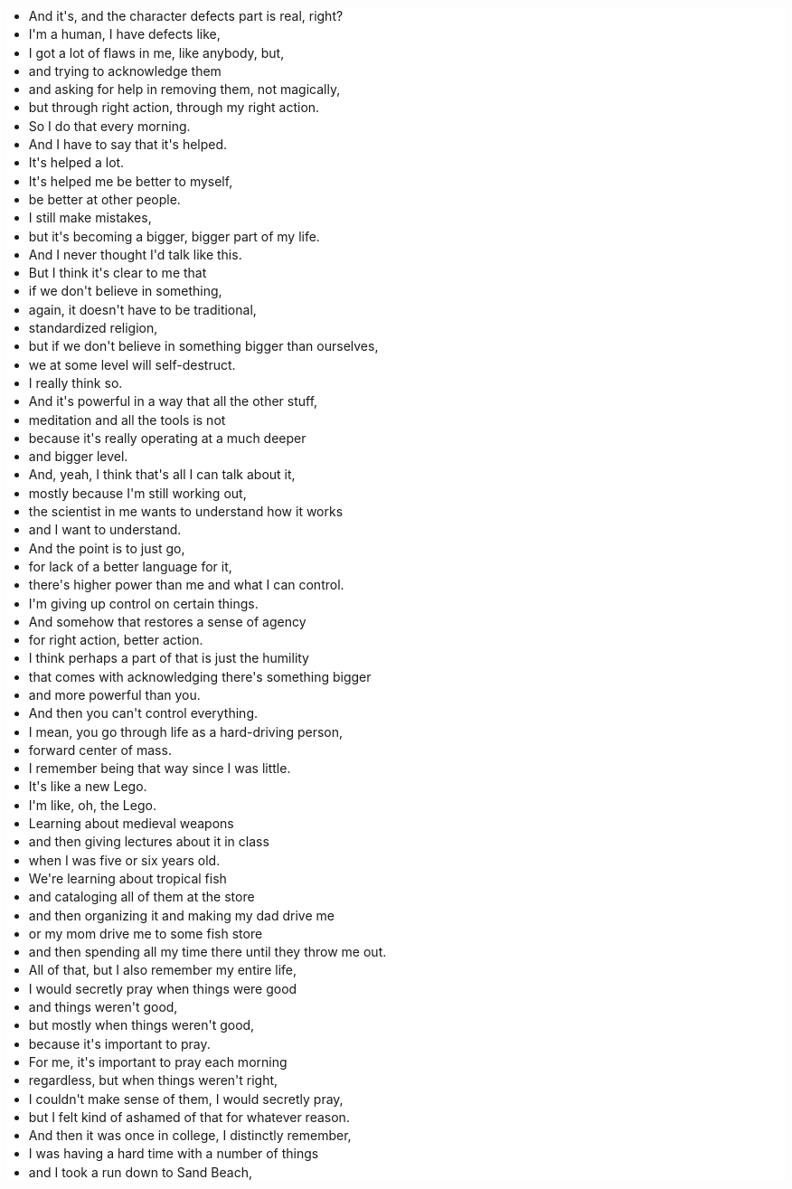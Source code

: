 *  And it's, and the character defects part is real, right?
*  I'm a human, I have defects like,
*  I got a lot of flaws in me, like anybody, but,
*  and trying to acknowledge them
*  and asking for help in removing them, not magically,
*  but through right action, through my right action.
*  So I do that every morning.
*  And I have to say that it's helped.
*  It's helped a lot.
*  It's helped me be better to myself,
*  be better at other people.
*  I still make mistakes,
*  but it's becoming a bigger, bigger part of my life.
*  And I never thought I'd talk like this.
*  But I think it's clear to me that
*  if we don't believe in something,
*  again, it doesn't have to be traditional,
*  standardized religion,
*  but if we don't believe in something bigger than ourselves,
*  we at some level will self-destruct.
*  I really think so.
*  And it's powerful in a way that all the other stuff,
*  meditation and all the tools is not
*  because it's really operating at a much deeper
*  and bigger level.
*  And, yeah, I think that's all I can talk about it,
*  mostly because I'm still working out,
*  the scientist in me wants to understand how it works
*  and I want to understand.
*  And the point is to just go,
*  for lack of a better language for it,
*  there's higher power than me and what I can control.
*  I'm giving up control on certain things.
*  And somehow that restores a sense of agency
*  for right action, better action.
*  I think perhaps a part of that is just the humility
*  that comes with acknowledging there's something bigger
*  and more powerful than you.
*  And then you can't control everything.
*  I mean, you go through life as a hard-driving person,
*  forward center of mass.
*  I remember being that way since I was little.
*  It's like a new Lego.
*  I'm like, oh, the Lego.
*  Learning about medieval weapons
*  and then giving lectures about it in class
*  when I was five or six years old.
*  We're learning about tropical fish
*  and cataloging all of them at the store
*  and then organizing it and making my dad drive me
*  or my mom drive me to some fish store
*  and then spending all my time there until they throw me out.
*  All of that, but I also remember my entire life,
*  I would secretly pray when things were good
*  and things weren't good,
*  but mostly when things weren't good,
*  because it's important to pray.
*  For me, it's important to pray each morning
*  regardless, but when things weren't right,
*  I couldn't make sense of them, I would secretly pray,
*  but I felt kind of ashamed of that for whatever reason.
*  And then it was once in college, I distinctly remember,
*  I was having a hard time with a number of things
*  and I took a run down to Sand Beach,